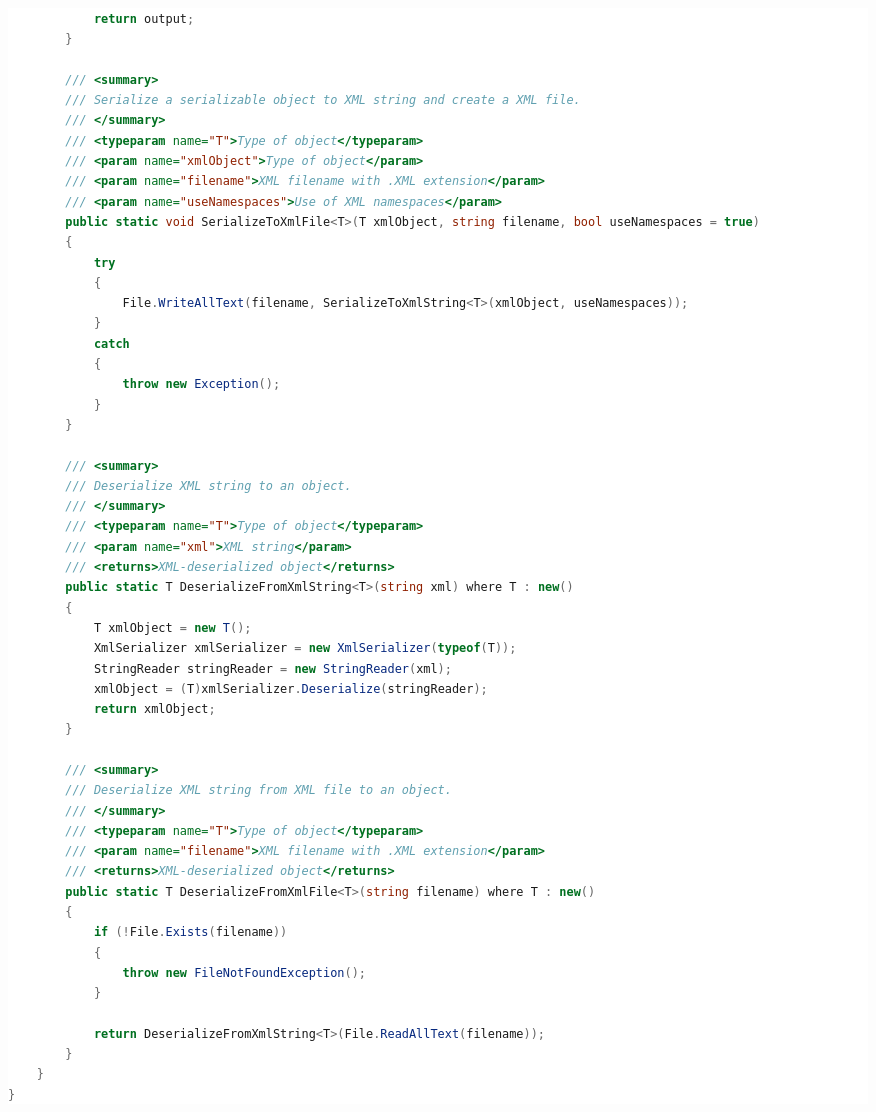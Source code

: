 ```csharp
            return output;
        }

        /// <summary>
        /// Serialize a serializable object to XML string and create a XML file.
        /// </summary>
        /// <typeparam name="T">Type of object</typeparam>
        /// <param name="xmlObject">Type of object</param>
        /// <param name="filename">XML filename with .XML extension</param>
        /// <param name="useNamespaces">Use of XML namespaces</param>
        public static void SerializeToXmlFile<T>(T xmlObject, string filename, bool useNamespaces = true)
        {
            try
            {
                File.WriteAllText(filename, SerializeToXmlString<T>(xmlObject, useNamespaces));
            }
            catch
            {
                throw new Exception();
            }
        }

        /// <summary>
        /// Deserialize XML string to an object.
        /// </summary>
        /// <typeparam name="T">Type of object</typeparam>
        /// <param name="xml">XML string</param>
        /// <returns>XML-deserialized object</returns>
        public static T DeserializeFromXmlString<T>(string xml) where T : new()
        {
            T xmlObject = new T();
            XmlSerializer xmlSerializer = new XmlSerializer(typeof(T));
            StringReader stringReader = new StringReader(xml);
            xmlObject = (T)xmlSerializer.Deserialize(stringReader);
            return xmlObject;
        }

        /// <summary>
        /// Deserialize XML string from XML file to an object.
        /// </summary>
        /// <typeparam name="T">Type of object</typeparam>
        /// <param name="filename">XML filename with .XML extension</param>
        /// <returns>XML-deserialized object</returns>
        public static T DeserializeFromXmlFile<T>(string filename) where T : new()
        {
            if (!File.Exists(filename))
            {
                throw new FileNotFoundException();
            }

            return DeserializeFromXmlString<T>(File.ReadAllText(filename));
        }
    }
}
```
